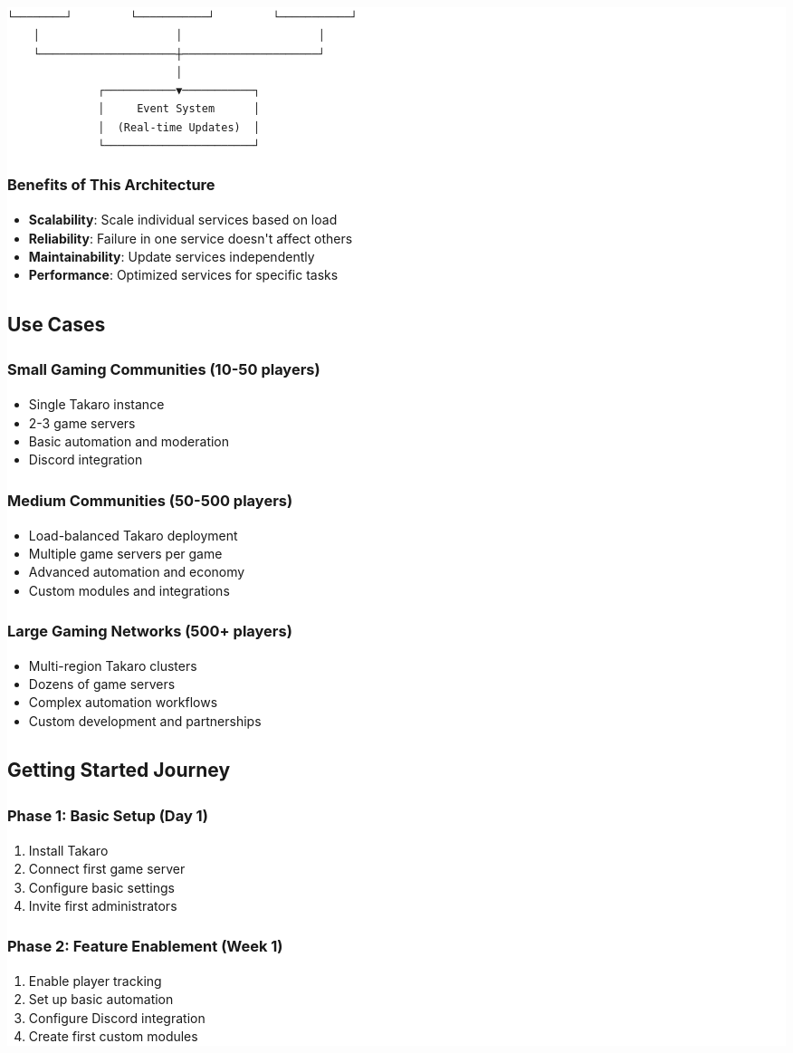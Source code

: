 ```
└────────┘         └───────────┘         └───────────┘
    │                     │                     │
    └─────────────────────┼─────────────────────┘
                          │
              ┌───────────▼───────────┐
              │     Event System      │
              │  (Real-time Updates)  │
              └───────────────────────┘
```

### Benefits of This Architecture
- **Scalability**: Scale individual services based on load
- **Reliability**: Failure in one service doesn't affect others
- **Maintainability**: Update services independently
- **Performance**: Optimized services for specific tasks

## Use Cases

### Small Gaming Communities (10-50 players)
- Single Takaro instance
- 2-3 game servers
- Basic automation and moderation
- Discord integration

### Medium Communities (50-500 players)
- Load-balanced Takaro deployment
- Multiple game servers per game
- Advanced automation and economy
- Custom modules and integrations

### Large Gaming Networks (500+ players)
- Multi-region Takaro clusters
- Dozens of game servers
- Complex automation workflows
- Custom development and partnerships

## Getting Started Journey

### Phase 1: Basic Setup (Day 1)
1. Install Takaro
2. Connect first game server
3. Configure basic settings
4. Invite first administrators

### Phase 2: Feature Enablement (Week 1)
1. Enable player tracking
2. Set up basic automation
3. Configure Discord integration
4. Create first custom modules
